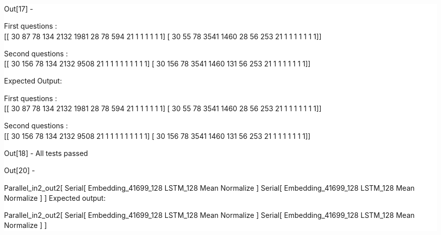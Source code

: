 Out[17] -

First questions  :  
 [[  30   87   78  134 2132 1981   28   78  594   21    1    1    1    1
     1    1]
 [  30   55   78 3541 1460   28   56  253   21    1    1    1    1    1
     1    1]] 

Second questions :  
 [[  30  156   78  134 2132 9508   21    1    1    1    1    1    1    1
     1    1]
 [  30  156   78 3541 1460  131   56  253   21    1    1    1    1    1
     1    1]] 

Expected Output:

First questions  :  
 [[  30   87   78  134 2132 1981   28   78  594   21    1    1    1    1
     1    1]
 [  30   55   78 3541 1460   28   56  253   21    1    1    1    1    1
     1    1]] 

Second questions :  
 [[  30  156   78  134 2132 9508   21    1    1    1    1    1    1    1
     1    1]
 [  30  156   78 3541 1460  131   56  253   21    1    1    1    1    1
     1    1]]

Out[18] - All tests passed

Out[20] - 

Parallel_in2_out2[
  Serial[
    Embedding_41699_128
    LSTM_128
    Mean
    Normalize
  ]
  Serial[
    Embedding_41699_128
    LSTM_128
    Mean
    Normalize
  ]
]
Expected output:

Parallel_in2_out2[
  Serial[
    Embedding_41699_128
    LSTM_128
    Mean
    Normalize
  ]
  Serial[
    Embedding_41699_128
    LSTM_128
    Mean
    Normalize
  ]
]
